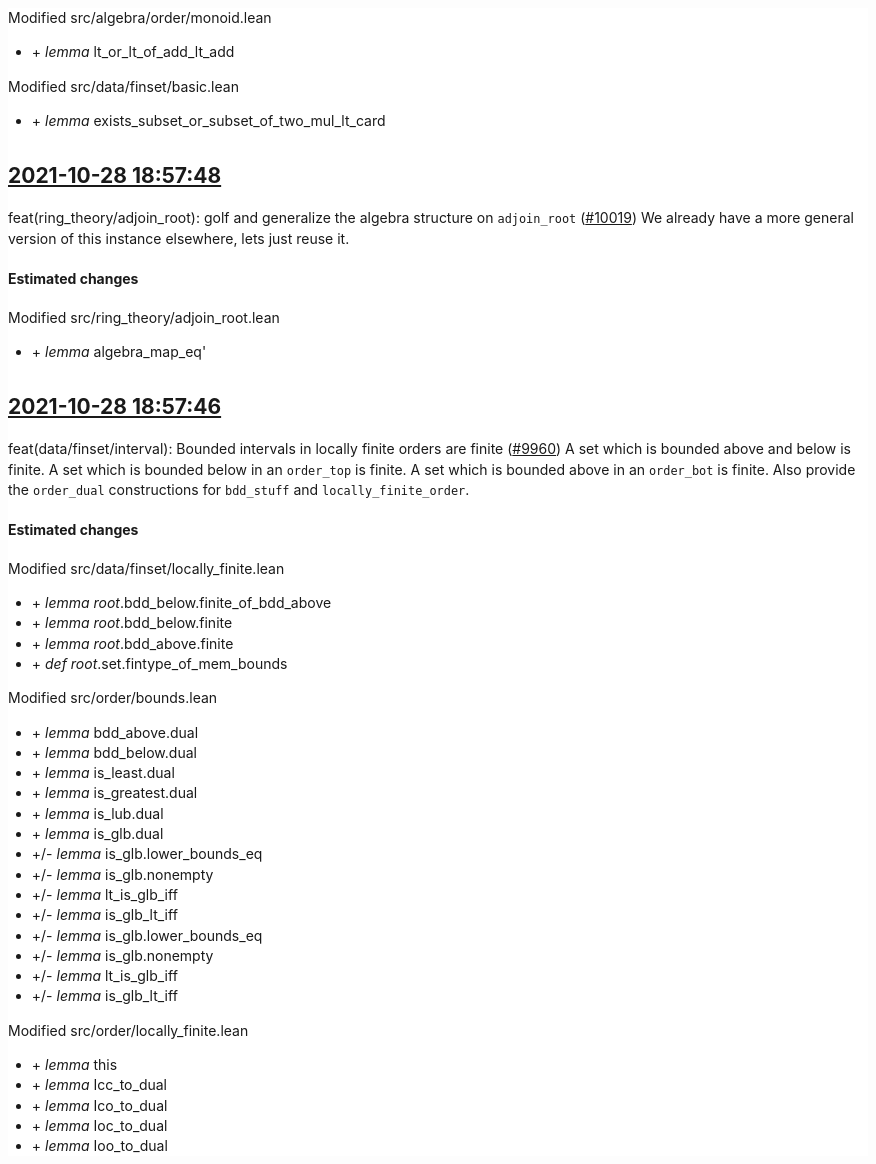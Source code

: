 Modified src/algebra/order/monoid.lean
- \+ *lemma* lt_or_lt_of_add_lt_add

Modified src/data/finset/basic.lean
- \+ *lemma* exists_subset_or_subset_of_two_mul_lt_card



## [2021-10-28 18:57:48](https://github.com/leanprover-community/mathlib/commit/99a2d5b)
feat(ring_theory/adjoin_root): golf and generalize the algebra structure on `adjoin_root` ([#10019](https://github.com/leanprover-community/mathlib/pull/10019))
We already have a more general version of this instance elsewhere, lets just reuse it.
#### Estimated changes
Modified src/ring_theory/adjoin_root.lean
- \+ *lemma* algebra_map_eq'



## [2021-10-28 18:57:46](https://github.com/leanprover-community/mathlib/commit/18dce13)
feat(data/finset/interval): Bounded intervals in locally finite orders are finite ([#9960](https://github.com/leanprover-community/mathlib/pull/9960))
A set which is bounded above and below is finite. A set which is bounded below in an `order_top` is finite. A set which is bounded above in an `order_bot` is finite.
Also provide the `order_dual` constructions for `bdd_stuff` and `locally_finite_order`.
#### Estimated changes
Modified src/data/finset/locally_finite.lean
- \+ *lemma* _root_.bdd_below.finite_of_bdd_above
- \+ *lemma* _root_.bdd_below.finite
- \+ *lemma* _root_.bdd_above.finite
- \+ *def* _root_.set.fintype_of_mem_bounds

Modified src/order/bounds.lean
- \+ *lemma* bdd_above.dual
- \+ *lemma* bdd_below.dual
- \+ *lemma* is_least.dual
- \+ *lemma* is_greatest.dual
- \+ *lemma* is_lub.dual
- \+ *lemma* is_glb.dual
- \+/\- *lemma* is_glb.lower_bounds_eq
- \+/\- *lemma* is_glb.nonempty
- \+/\- *lemma* lt_is_glb_iff
- \+/\- *lemma* is_glb_lt_iff
- \+/\- *lemma* is_glb.lower_bounds_eq
- \+/\- *lemma* is_glb.nonempty
- \+/\- *lemma* lt_is_glb_iff
- \+/\- *lemma* is_glb_lt_iff

Modified src/order/locally_finite.lean
- \+ *lemma* this
- \+ *lemma* Icc_to_dual
- \+ *lemma* Ico_to_dual
- \+ *lemma* Ioc_to_dual
- \+ *lemma* Ioo_to_dual
